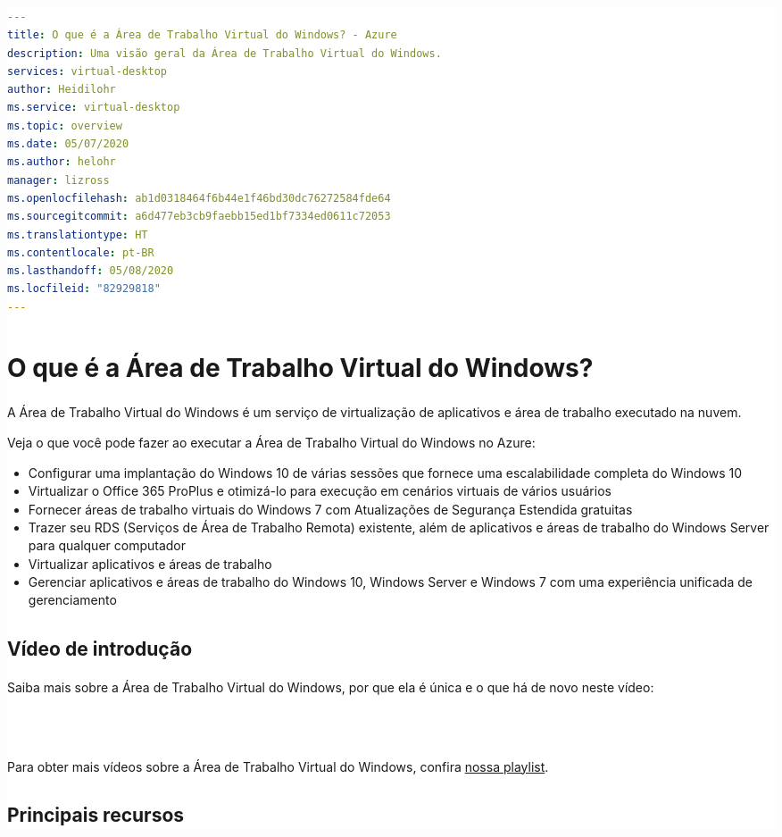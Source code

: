 ```yaml
---
title: O que é a Área de Trabalho Virtual do Windows? - Azure
description: Uma visão geral da Área de Trabalho Virtual do Windows.
services: virtual-desktop
author: Heidilohr
ms.service: virtual-desktop
ms.topic: overview
ms.date: 05/07/2020
ms.author: helohr
manager: lizross
ms.openlocfilehash: ab1d0318464f6b44e1f46bd30dc76272584fde64
ms.sourcegitcommit: a6d477eb3cb9faebb15ed1bf7334ed0611c72053
ms.translationtype: HT
ms.contentlocale: pt-BR
ms.lasthandoff: 05/08/2020
ms.locfileid: "82929818"
---
```

# <a name="what-is-windows-virtual-desktop"></a>O que é a Área de Trabalho Virtual do Windows? 

A Área de Trabalho Virtual do Windows é um serviço de virtualização de aplicativos e área de trabalho executado na nuvem.

Veja o que você pode fazer ao executar a Área de Trabalho Virtual do Windows no Azure:

* Configurar uma implantação do Windows 10 de várias sessões que fornece uma escalabilidade completa do Windows 10
* Virtualizar o Office 365 ProPlus e otimizá-lo para execução em cenários virtuais de vários usuários
* Fornecer áreas de trabalho virtuais do Windows 7 com Atualizações de Segurança Estendida gratuitas
* Trazer seu RDS (Serviços de Área de Trabalho Remota) existente, além de aplicativos e áreas de trabalho do Windows Server para qualquer computador
* Virtualizar aplicativos e áreas de trabalho
* Gerenciar aplicativos e áreas de trabalho do Windows 10, Windows Server e Windows 7 com uma experiência unificada de gerenciamento

## <a name="introductory-video"></a>Vídeo de introdução

Saiba mais sobre a Área de Trabalho Virtual do Windows, por que ela é única e o que há de novo neste vídeo:

<br></br><iframe src="https://www.youtube.com/embed/NQFtI3JLtaU" width="640" height="320" allowFullScreen="true" frameBorder="0"></iframe>

Para obter mais vídeos sobre a Área de Trabalho Virtual do Windows, confira [nossa playlist](https://www.youtube.com/watch?v=NQFtI3JLtaU&list=PLXtHYVsvn_b8KAKw44YUpghpD6lg-EHev).

## <a name="key-capabilities"></a>Principais recursos
